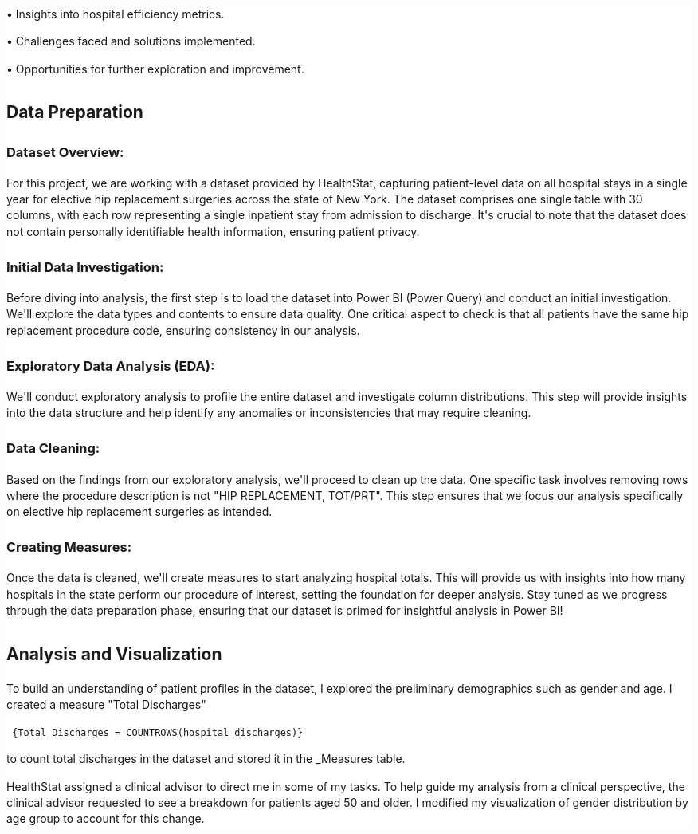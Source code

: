 •	Insights into hospital efficiency metrics.

•	Challenges faced and solutions implemented.

•	Opportunities for further exploration and improvement.

## Data Preparation
### Dataset Overview:
For this project, we are working with a dataset provided by HealthStat, capturing patient-level data on all hospital stays in a single year for elective hip replacement surgeries across the state of New York. The dataset comprises one single table with 30 columns, with each row representing a single inpatient stay from admission to discharge. It's crucial to note that the dataset does not contain personally identifiable health information, ensuring patient privacy.

### Initial Data Investigation:
Before diving into analysis, the first step is to load the dataset into Power BI (Power Query) and conduct an initial investigation. We'll explore the data types and contents to ensure data quality. One critical aspect to check is that all patients have the same hip replacement procedure code, ensuring consistency in our analysis.

### Exploratory Data Analysis (EDA):
We'll conduct exploratory analysis to profile the entire dataset and investigate column distributions. This step will provide insights into the data structure and help identify any anomalies or inconsistencies that may require cleaning.

### Data Cleaning:
Based on the findings from our exploratory analysis, we'll proceed to clean up the data. One specific task involves removing rows where the procedure description is not "HIP REPLACEMENT, TOT/PRT". This step ensures that we focus our analysis specifically on elective hip replacement surgeries as intended.

### Creating Measures:
Once the data is cleaned, we'll create measures to start analyzing hospital totals. This will provide us with insights into how many hospitals in the state perform our procedure of interest, setting the foundation for deeper analysis.
Stay tuned as we progress through the data preparation phase, ensuring that our dataset is primed for insightful analysis in Power BI!

## Analysis and Visualization
To build an understanding of patient profiles in the dataset, I explored the preliminary demographics such as gender and age. I created a measure "Total Discharges"

     {Total Discharges = COUNTROWS(hospital_discharges)} 
    
 to count total discharges in the dataset and stored it in the _Measures table.

HealthStat assigned a clinical advisor to direct me in some of my tasks. To help guide my analysis from a clinical perspective, the clinical advisor requested to see a breakdown for patients aged 50 and older. I modified my visualization of gender distribution by age group to account for this change.
